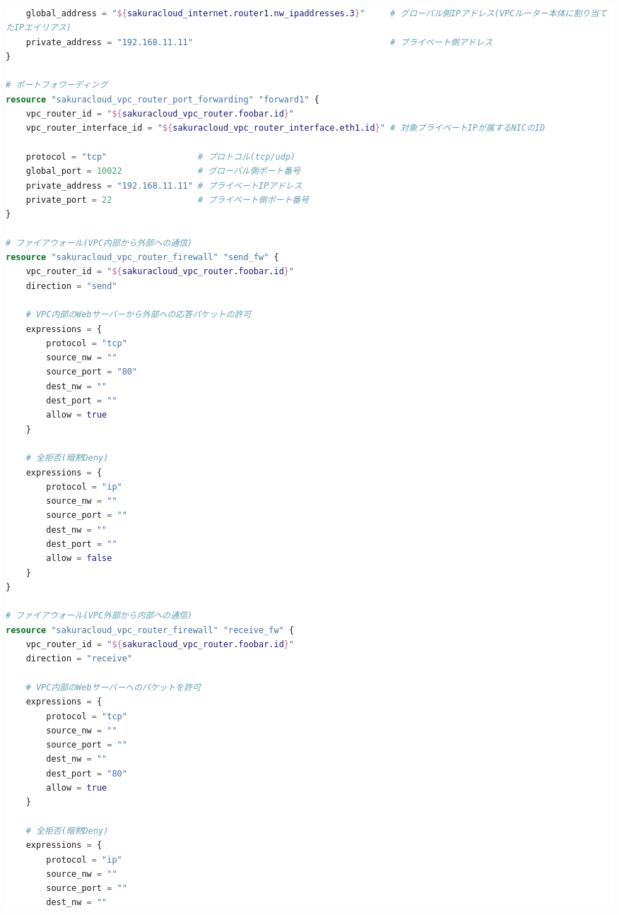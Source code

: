 ```tf:VPCルーター設定サンプル.tf
    global_address = "${sakuracloud_internet.router1.nw_ipaddresses.3}"     # グローバル側IPアドレス(VPCルーター本体に割り当てたIPエイリアス)
    private_address = "192.168.11.11"                                       # プライベート側アドレス
}

# ポートフォワーディング
resource "sakuracloud_vpc_router_port_forwarding" "forward1" {
    vpc_router_id = "${sakuracloud_vpc_router.foobar.id}"
    vpc_router_interface_id = "${sakuracloud_vpc_router_interface.eth1.id}" # 対象プライベートIPが属するNICのID

    protocol = "tcp"                  # プロトコル(tcp/udp)
    global_port = 10022               # グローバル側ポート番号
    private_address = "192.168.11.11" # プライベートIPアドレス
    private_port = 22                 # プライベート側ポート番号
}

# ファイアウォール(VPC内部から外部への通信)
resource "sakuracloud_vpc_router_firewall" "send_fw" {
    vpc_router_id = "${sakuracloud_vpc_router.foobar.id}"
    direction = "send"

    # VPC内部のWebサーバーから外部への応答パケットの許可
    expressions = {
        protocol = "tcp"
        source_nw = ""
        source_port = "80"
        dest_nw = ""
        dest_port = ""
        allow = true
    }

    # 全拒否(暗黙Deny)
    expressions = {
        protocol = "ip"
        source_nw = ""
        source_port = ""
        dest_nw = ""
        dest_port = ""
        allow = false
    }
}

# ファイアウォール(VPC外部から内部への通信)
resource "sakuracloud_vpc_router_firewall" "receive_fw" {
    vpc_router_id = "${sakuracloud_vpc_router.foobar.id}"
    direction = "receive"

    # VPC内部のWebサーバーへのパケットを許可
    expressions = {
        protocol = "tcp"
        source_nw = ""
        source_port = ""
        dest_nw = ""
        dest_port = "80"
        allow = true
    }

    # 全拒否(暗黙Deny)
    expressions = {
        protocol = "ip"
        source_nw = ""
        source_port = ""
        dest_nw = ""
```